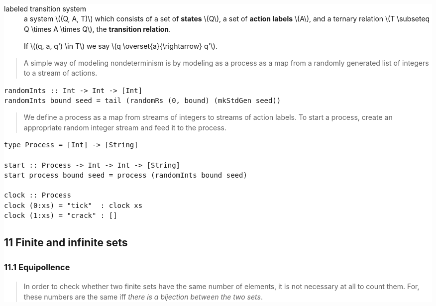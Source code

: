 <dl class="org-dl">
<dt> labeled transition system </dt><dd>a system \((Q, A, T)\) which consists of a set
of <b>states</b> \(Q\), a set of <b>action labels</b> \(A\), and a ternary relation
\(T \subseteq Q \times A \times Q\), the <b>transition relation</b>.

<p>
If \((q, a, q') \in T\) we say \(q \overset{a}{\rightarrow} q'\).
</p>
</dd>
</dl>

<blockquote>
<p>
A simple way of modeling nondeterminism is by modeling as a process as a map
from a randomly generated list of integers to a stream of actions.
</p>
</blockquote>

<div class="org-src-container">

<pre class="src src-haskell">randomInts :: Int -&gt; Int -&gt; [Int]
randomInts bound seed = tail (randomRs (0, bound) (mkStdGen seed))
</pre>
</div>

<blockquote>
<p>
We define a process as a map from streams of integers to streams of action
labels. To start a process, create an appropriate random integer stream and
feed it to the process.
</p>
</blockquote>

<div class="org-src-container">

<pre class="src src-haskell">type Process = [Int] -&gt; [String]

start :: Process -&gt; Int -&gt; Int -&gt; [String]
start process bound seed = process (randomInts bound seed)

clock :: Process
clock (0:xs) = "tick"  : clock xs
clock (1:xs) = "crack" : []
</pre>
</div>
</div>
</div>
</div>
<div id="outline-container-sec-11" class="outline-2">
<h2 id="sec-11"><span class="section-number-2">11</span> Finite and infinite sets</h2>
<div class="outline-text-2" id="text-11">
</div><div id="outline-container-sec-11-1" class="outline-3">
<h3 id="sec-11-1"><span class="section-number-3">11.1</span> Equipollence</h3>
<div class="outline-text-3" id="text-11-1">
<blockquote>
<p>
In order to check whether two finite sets have the same number of elements,
it is not necessary at all to count them. For, these numbers are the same
iff <i>there is a bijection between the two sets</i>.
</p>
